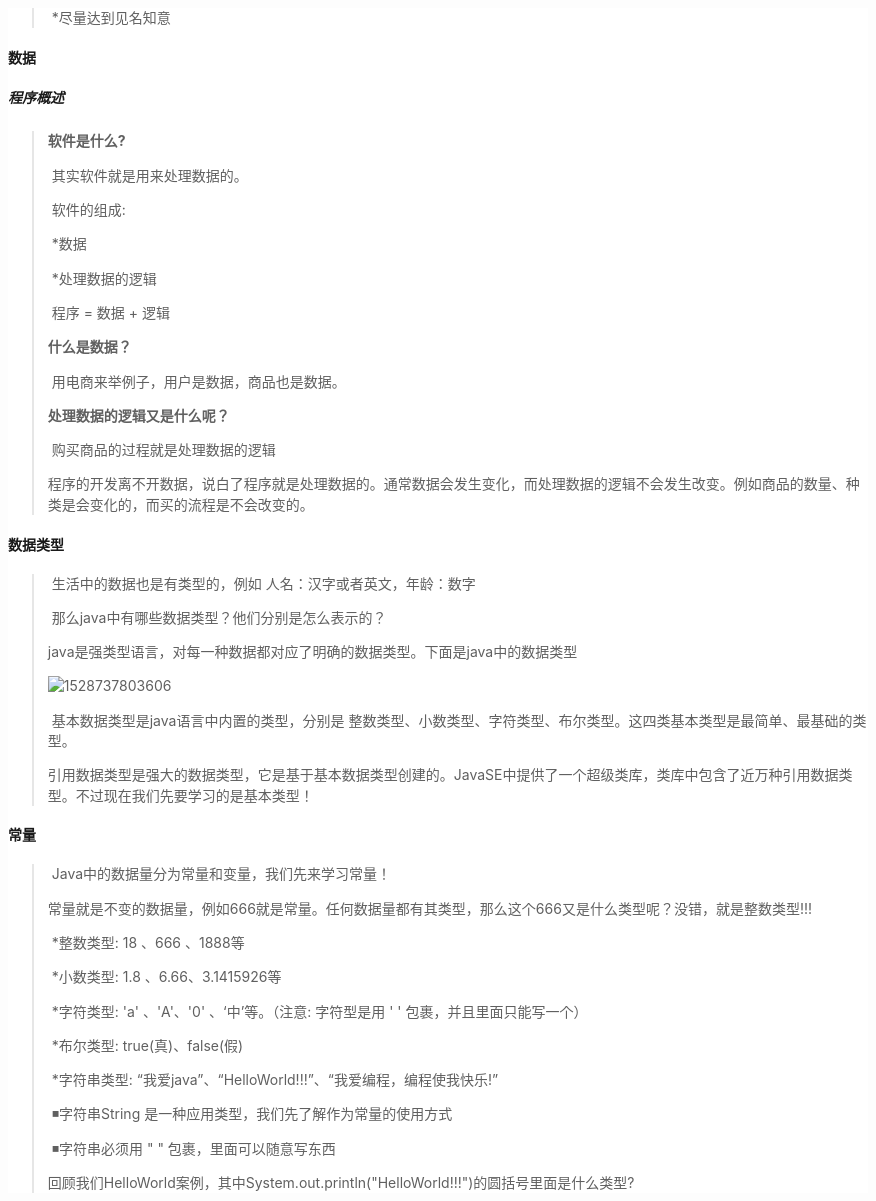 >
> ​		*尽量达到见名知意

#### 数据

##### 程序概述

> **软件是什么?**
>
> ​		其实软件就是用来处理数据的。
>
> ​		软件的组成:
>
> ​			*数据
>
> ​			*处理数据的逻辑
>
> ​			程序 = 数据 + 逻辑
>
> **什么是数据？**
>
> ​		用电商来举例子，用户是数据，商品也是数据。
>
> **处理数据的逻辑又是什么呢？**
>
> ​		购买商品的过程就是处理数据的逻辑
>
> ​	程序的开发离不开数据，说白了程序就是处理数据的。通常数据会发生变化，而处理数据的逻辑不会发生改变。例如商品的数量、种类是会变化的，而买的流程是不会改变的。

#### 数据类型

> ​	生活中的数据也是有类型的，例如 人名：汉字或者英文，年龄：数字
>
> ​	那么java中有哪些数据类型？他们分别是怎么表示的？
>
> ​	java是强类型语言，对每一种数据都对应了明确的数据类型。下面是java中的数据类型
>
> ![1528737803606](https://note.youdao.com/yws/public/resource/5544e72fb107d3a329595a17c90322bd/xmlnote/75D5AF5DCC4B47A89A47B93407041B2C/28374)
>
> ​	基本数据类型是java语言中内置的类型，分别是 整数类型、小数类型、字符类型、布尔类型。这四类基本类型是最简单、最基础的类型。
>
> ​	引用数据类型是强大的数据类型，它是基于基本数据类型创建的。JavaSE中提供了一个超级类库，类库中包含了近万种引用数据类型。不过现在我们先要学习的是基本类型！ 

#### 常量

> ​	Java中的数据量分为常量和变量，我们先来学习常量！
>
> ​	常量就是不变的数据量，例如666就是常量。任何数据量都有其类型，那么这个666又是什么类型呢？没错，就是整数类型!!!
>
> ​		*整数类型: 18 、666 、1888等
>
> ​		*小数类型: 1.8 、6.66、3.1415926等
>
> ​		*字符类型: 'a' 、'A'、'0' 、‘中’等。（注意: 字符型是用 ' ' 包裹，并且里面只能写一个）
>
> ​		*布尔类型: true(真)、false(假)
>
> ​		*字符串类型: “我爱java”、“HelloWorld!!!”、“我爱编程，编程使我快乐!”
>
> ​			◾字符串String 是一种应用类型，我们先了解作为常量的使用方式
>
> ​			◾字符串必须用 " " 包裹，里面可以随意写东西
>
> ​	回顾我们HelloWorld案例，其中System.out.println("HelloWorld!!!")的圆括号里面是什么类型?
